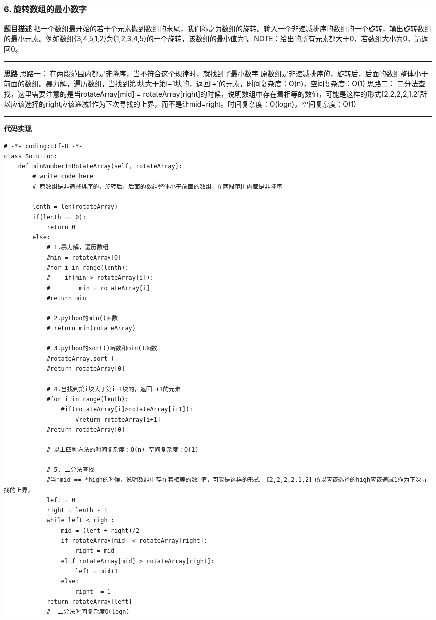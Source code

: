 ### 6. 旋转数组的最小数字
**题目描述**
把一个数组最开始的若干个元素搬到数组的末尾，我们称之为数组的旋转。输入一个非递减排序的数组的一个旋转，输出旋转数组的最小元素。例如数组{3,4,5,1,2}为{1,2,3,4,5}的一个旋转，该数组的最小值为1。NOTE：给出的所有元素都大于0，若数组大小为0，请返回0。
* * *
**思路**
思路一：
在两段范围内都是非降序，当不符合这个规律时，就找到了最小数字
原数组是非递减排序的，旋转后，后面的数组整体小于前面的数组。暴力解，遍历数组，当找到第i块大于第i+1块的，返回i+1的元素，时间复杂度：O(n)，空间复杂度：O(1)
思路二：
二分法查找，这里需要注意的是当rotateArray[mid] = rotateArray[right]的时候，说明数组中存在着相等的数值，可能是这样的形式[2,2,2,2,1,2]所以应该选择的right应该递减1作为下次寻找的上界，而不是让mid=right。时间复杂度：O(logn)，空间复杂度：O(1)
* * *
**代码实现**
```
# -*- coding:utf-8 -*-
class Solution:
    def minNumberInRotateArray(self, rotateArray):
        # write code here
        # 原数组是非递减排序的，旋转后，后面的数组整体小于前面的数组，在两段范围内都是非降序
        
        lenth = len(rotateArray)
        if(lenth == 0):
            return 0
        else:
            # 1.暴力解，遍历数组
            #min = rotateArray[0]
            #for i in range(lenth):
            #    if(min > rotateArray[i]):
            #        min = rotateArray[i]
            #return min
            
            # 2.python的min()函数
            # return min(rotateArray)
            
            # 3.python的sort()函数和min()函数
            #rotateArray.sort()
            #return rotateArray[0]
            
            # 4.当找到第i块大于第i+1块的，返回i+1的元素
            #for i in range(lenth):
                #if(rotateArray[i]>rotateArray[i+1]):
                    #return rotateArray[i+1]
            #return rotateArray[0]
            
            # 以上四种方法的时间复杂度：O(n) 空间复杂度：O(1)
            
            # 5. 二分法查找
            #当*mid == *high的时候，说明数组中存在着相等的数 值，可能是这样的形式 【2,2,2,2,1,2】所以应该选择的high应该递减1作为下次寻找的上界。
            left = 0
            right = lenth - 1
            while left < right:
                mid = (left + right)/2
                if rotateArray[mid] < rotateArray[right]:
                    right = mid
                elif rotateArray[mid] > rotateArray[right]:
                    left = mid+1
                else:
                    right -= 1
            return rotateArray[left]
            #  二分法时间复杂度O(logn)
```

